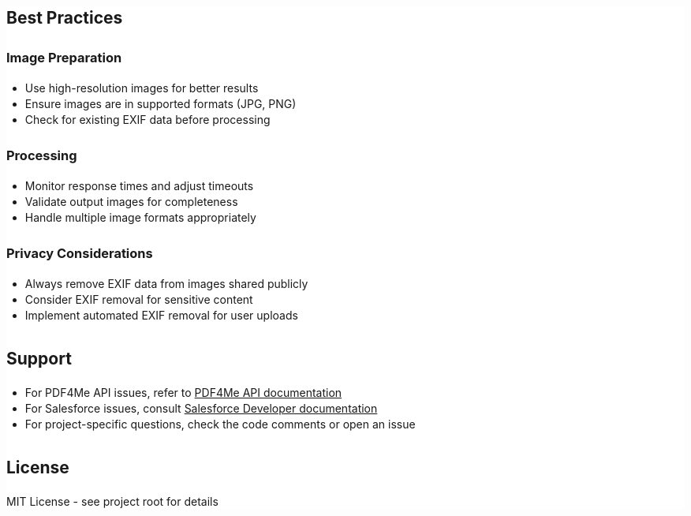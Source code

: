 ## Best Practices

### Image Preparation
- Use high-resolution images for better results
- Ensure images are in supported formats (JPG, PNG)
- Check for existing EXIF data before processing

### Processing
- Monitor response times and adjust timeouts
- Validate output images for completeness
- Handle multiple image formats appropriately

### Privacy Considerations
- Always remove EXIF data from images shared publicly
- Consider EXIF removal for sensitive content
- Implement automated EXIF removal for user uploads

## Support

- For PDF4Me API issues, refer to [PDF4Me API documentation](https://developer.pdf4me.com/docs/api/)
- For Salesforce issues, consult [Salesforce Developer documentation](https://developer.salesforce.com/)
- For project-specific questions, check the code comments or open an issue

## License

MIT License - see project root for details 